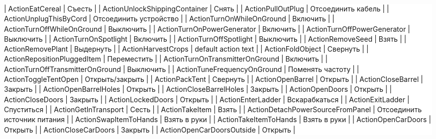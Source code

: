 | ActionEatCereal | Съесть |
| ActionUnlockShippingContainer | Снять |
| ActionPullOutPlug | Отсоединить кабель |
| ActionUnplugThisByCord | Отсоединить устройство  |
| ActionTurnOnWhileOnGround | Включить |
| ActionTurnOffWhileOnGround | Выключить |
| ActionTurnOnPowerGenerator | Включить |
| ActionTurnOffPowerGenerator | Выключить |
| ActionTurnOnSpotlight | Включить |
| ActionTurnOffSpotlight | Выключить |
| ActionRemoveSeed | Взять |
| ActionRemovePlant | Выдернуть |
| ActionHarvestCrops | default action text |
| ActionFoldObject | Свернуть |
| ActionRepositionPluggedItem | Переместить |
| ActionTurnOnTransmitterOnGround | Включить |
| ActionTurnOffTransmitterOnGround | Выключить |
| ActionTuneFrequencyOnGround | Поменять частоту |
| ActionToggleTentOpen | Открыть/закрыть |
| ActionPackTent | Свернуть |
| ActionOpenBarrel | Открыть |
| ActionCloseBarrel | Закрыть |
| ActionOpenBarrelHoles | Открыть |
| ActionCloseBarrelHoles | Закрыть |
| ActionOpenDoors | Открыть |
| ActionCloseDoors | Закрыть |
| ActionLockedDoors | Открыть |
| ActionEnterLadder | Вскарабкаться |
| ActionExitLadder | Спуститься |
| ActionGetInTransport | Сесть |
| ActionTakeItem | Взять |
| ActionDetachPowerSourceFromPanel | Отсоединить источник питания |
| ActionSwapItemToHands | Взять в руки |
| ActionTakeItemToHands | Взять в руки |
| ActionOpenCarDoors | Открыть |
| ActionCloseCarDoors | Закрыть |
| ActionOpenCarDoorsOutside | Открыть |